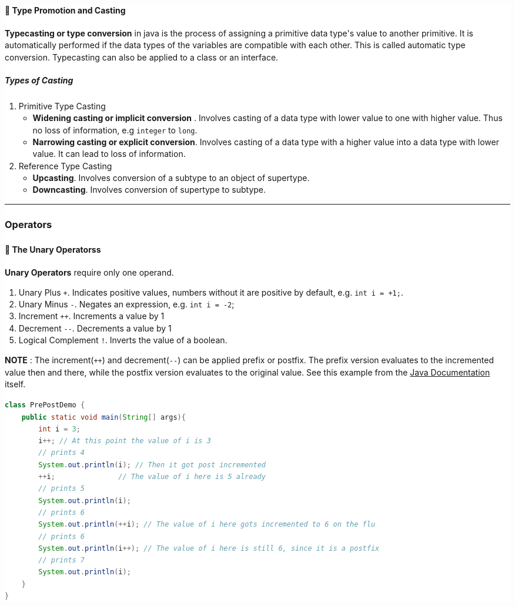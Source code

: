 #### 📌 Type Promotion and Casting
**Typecasting or type conversion** in java is the process of assigning a primitive data type's value to another primitive. It is automatically performed if the data types of the variables are compatible with each other. This is called automatic type conversion. Typecasting can also be applied to a class or an interface. 

##### Types of Casting
1. Primitive Type Casting
    * **Widening casting or implicit conversion** .  Involves casting of a data type with lower value to one with higher value. Thus no loss of information, e.g `integer` to `long`.
    * **Narrowing casting or explicit conversion**. Involves casting of a data type with a higher value  into a data type with lower value. It can lead to loss of information. 
2. Reference Type Casting
    * **Upcasting**. Involves conversion of a subtype to an object of supertype.
    *  **Downcasting**. Involves conversion of supertype to subtype.

---
### Operators
#### 📌 The Unary Operatorss
**Unary Operators** require only one operand.
1. Unary Plus `+`. Indicates positive values, numbers without it are positive by default, e.g. `int i = +1;`.
2. Unary Minus `-`. Negates an expression, e.g. `int i = -2`;
3. Increment `++`. Increments a value by 1
4. Decrement `--`. Decrements a value by 1
5. Logical Complement `!`. Inverts the value of a boolean.

**NOTE** : The increment(`++`) and decrement(`--`) can be applied prefix or postfix. The prefix version evaluates to the incremented value then and there, while the postfix version evaluates to the original value. See this example from the [Java Documentation](https://docs.oracle.com/javase/tutorial/java/nutsandbolts/op1.html) itself.
```java
class PrePostDemo {
    public static void main(String[] args){
        int i = 3;
        i++; // At this point the value of i is 3
        // prints 4
        System.out.println(i); // Then it got post incremented
        ++i;			   // The value of i here is 5 already
        // prints 5
        System.out.println(i); 
        // prints 6
        System.out.println(++i); // The value of i here gots incremented to 6 on the flu
        // prints 6
        System.out.println(i++); // The value of i here is still 6, since it is a postfix
        // prints 7
        System.out.println(i);
    }
}
```
